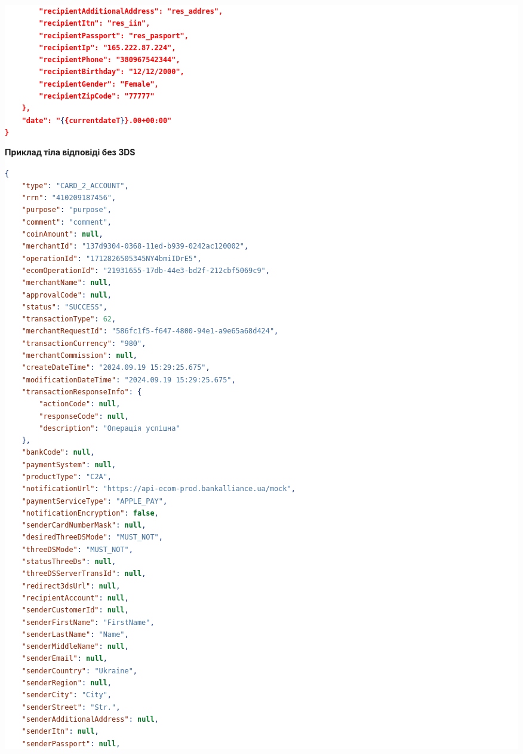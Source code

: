 ```json
        "recipientAdditionalAddress": "res_addres",
        "recipientItn": "res_iin",
        "recipientPassport": "res_pasport",
        "recipientIp": "165.222.87.224",
        "recipientPhone": "380967542344",
        "recipientBirthday": "12/12/2000",
        "recipientGender": "Female",
        "recipientZipCode": "77777"
    },
    "date": "{{currentdateT}}.00+00:00"
}
```

**Приклад тіла відповіді без 3DS**

```json
{
    "type": "CARD_2_ACCOUNT",
    "rrn": "410209187456",
    "purpose": "purpose",
    "comment": "comment",
    "coinAmount": null,
    "merchantId": "137d9304-0368-11ed-b939-0242ac120002",
    "operationId": "1712826505345NY4bmiIDrE5",
    "ecomOperationId": "21931655-17db-44e3-bd2f-212cbf5069c9",
    "merchantName": null,
    "approvalCode": null,
    "status": "SUCCESS",
    "transactionType": 62,
    "merchantRequestId": "586fc1f5-f647-4800-94e1-a9e65a68d424",
    "transactionCurrency": "980",
    "merchantCommission": null,
    "createDateTime": "2024.09.19 15:29:25.675",
    "modificationDateTime": "2024.09.19 15:29:25.675",
    "transactionResponseInfo": {
        "actionCode": null,
        "responseCode": null,
        "description": "Операція успішна"
    },
    "bankCode": null,
    "paymentSystem": null,
    "productType": "C2A",
    "notificationUrl": "https://api-ecom-prod.bankalliance.ua/mock",
    "paymentServiceType": "APPLE_PAY",
    "notificationEncryption": false,
    "senderCardNumberMask": null,
    "desiredThreeDSMode": "MUST_NOT",
    "threeDSMode": "MUST_NOT",
    "statusThreeDs": null,
    "threeDSServerTransId": null,
    "redirect3dsUrl": null,
    "recipientAccount": null,
    "senderCustomerId": null,
    "senderFirstName": "FirstName",
    "senderLastName": "Name",
    "senderMiddleName": null,
    "senderEmail": null,
    "senderCountry": "Ukraine",
    "senderRegion": null,
    "senderCity": "City",
    "senderStreet": "Str.",
    "senderAdditionalAddress": null,
    "senderItn": null,
    "senderPassport": null,
```